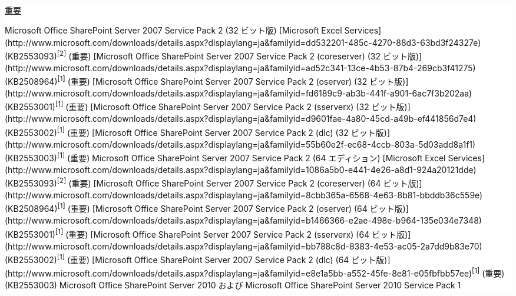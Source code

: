 [重要](http://go.microsoft.com/fwlink/?linkid=21140)
</td>
</tr>
<tr>
<td style="border:1px solid black;">
Microsoft Office SharePoint Server 2007 Service Pack 2 (32 ビット版)
</td>
<td style="border:1px solid black;">
[Microsoft Excel Services](http://www.microsoft.com/downloads/details.aspx?displaylang=ja&familyid=dd532201-485c-4270-88d3-63bd3f24327e)  
(KB2553093)<sup>[2]</sup>
(重要)
</td>
<td style="border:1px solid black;">
[Microsoft Office SharePoint Server 2007 Service Pack 2 (coreserver) (32 ビット版)](http://www.microsoft.com/downloads/details.aspx?displaylang=ja&familyid=ad52c341-13ce-4b53-87b4-269cb3f41275)  
(KB2508964)<sup>[1]</sup>
(重要)  
[Microsoft Office SharePoint Server 2007 Service Pack 2 (oserver) (32 ビット版)](http://www.microsoft.com/downloads/details.aspx?displaylang=ja&familyid=fd6189c9-ab3b-441f-a901-6ac7f3b202aa)  
(KB2553001)<sup>[1]</sup>
(重要)  
[Microsoft Office SharePoint Server 2007 Service Pack 2 (sserverx) (32 ビット版)](http://www.microsoft.com/downloads/details.aspx?displaylang=ja&familyid=d9601fae-4a80-45cd-a49b-ef441856d7e4)  
(KB2553002)<sup>[1]</sup>
(重要)  
[Microsoft Office SharePoint Server 2007 Service Pack 2 (dlc) (32 ビット版)](http://www.microsoft.com/downloads/details.aspx?displaylang=ja&familyid=55b60e2f-ec68-4ccb-803a-5d03add8a1f1)  
(KB2553003)<sup>[1]</sup>
(重要)
</td>
</tr>
<tr class="alternateRow">
<td style="border:1px solid black;">
Microsoft Office SharePoint Server 2007 Service Pack 2 (64 エディション)
</td>
<td style="border:1px solid black;">
[Microsoft Excel Services](http://www.microsoft.com/downloads/details.aspx?displaylang=ja&familyid=1086a5b0-e441-4e26-a8d1-924a20121dde)  
(KB2553093)<sup>[2]</sup>
(重要)
</td>
<td style="border:1px solid black;">
[Microsoft Office SharePoint Server 2007 Service Pack 2 (coreserver) (64 ビット版)](http://www.microsoft.com/downloads/details.aspx?displaylang=ja&familyid=8cbb365a-6568-4e63-8b81-bbddb36c559e)  
(KB2508964)<sup>[1]</sup>
(重要)  
[Microsoft Office SharePoint Server 2007 Service Pack 2 (oserver) (64 ビット版)](http://www.microsoft.com/downloads/details.aspx?displaylang=ja&familyid=b1466366-e2ae-498e-b964-135e034e7348)  
(KB2553001)<sup>[1]</sup>
(重要)  
[Microsoft Office SharePoint Server 2007 Service Pack 2 (sserverx) (64 ビット版)](http://www.microsoft.com/downloads/details.aspx?displaylang=ja&familyid=bb788c8d-8383-4e53-ac05-2a7dd9b83e70)  
(KB2553002)<sup>[1]</sup>
(重要)  
[Microsoft Office SharePoint Server 2007 Service Pack 2 (dlc) (64 ビット版)](http://www.microsoft.com/downloads/details.aspx?displaylang=ja&familyid=e8e1a5bb-a552-45fe-8e81-e05fbfbb57ee)<sup>[1]</sup>
(重要)  
(KB2553003)
</td>
</tr>
<tr>
<td style="border:1px solid black;">
Microsoft Office SharePoint Server 2010 および Microsoft Office SharePoint Server 2010 Service Pack 1